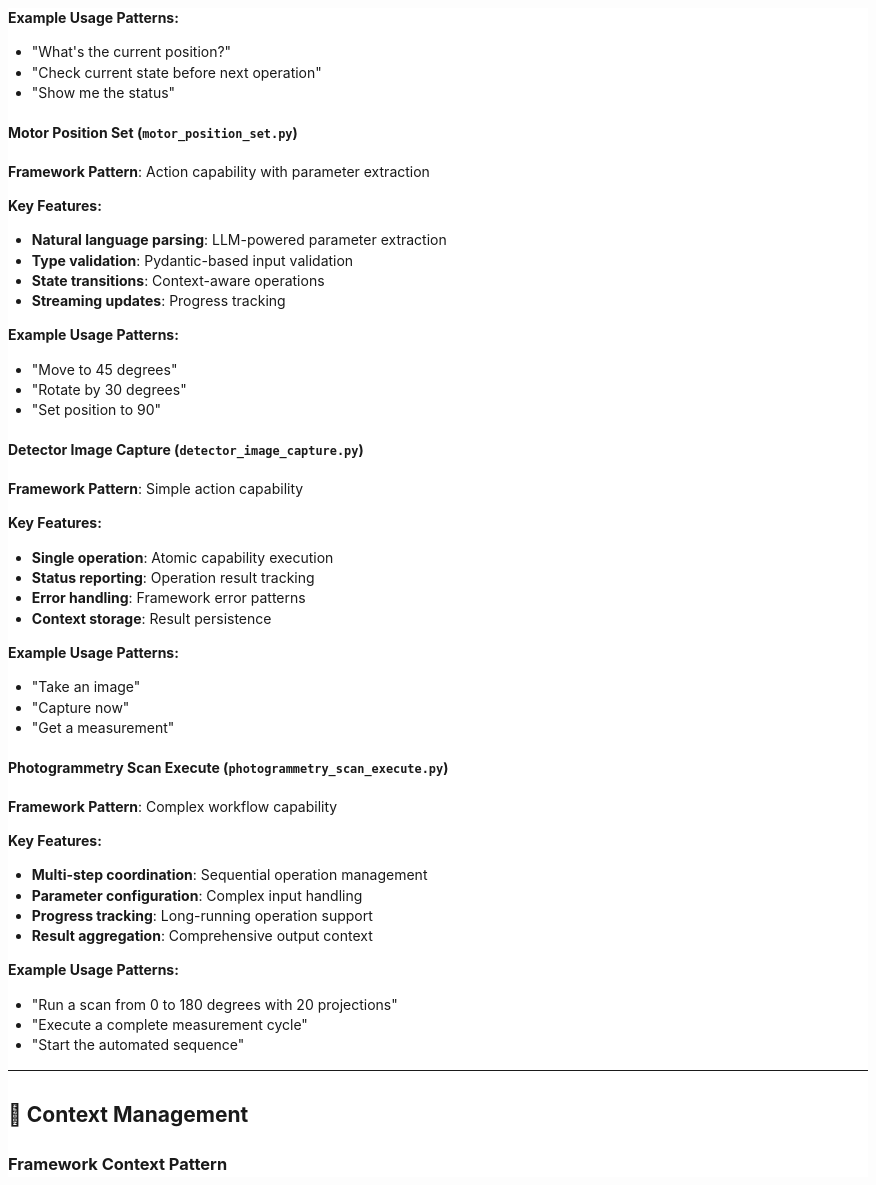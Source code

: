 **Example Usage Patterns:**
- "What's the current position?"
- "Check current state before next operation"
- "Show me the status"

#### Motor Position Set (`motor_position_set.py`)
**Framework Pattern**: Action capability with parameter extraction

**Key Features:**
- **Natural language parsing**: LLM-powered parameter extraction
- **Type validation**: Pydantic-based input validation
- **State transitions**: Context-aware operations
- **Streaming updates**: Progress tracking

**Example Usage Patterns:**
- "Move to 45 degrees"
- "Rotate by 30 degrees"  
- "Set position to 90"

#### Detector Image Capture (`detector_image_capture.py`)
**Framework Pattern**: Simple action capability

**Key Features:**
- **Single operation**: Atomic capability execution
- **Status reporting**: Operation result tracking
- **Error handling**: Framework error patterns
- **Context storage**: Result persistence

**Example Usage Patterns:**
- "Take an image"
- "Capture now"
- "Get a measurement"

#### Photogrammetry Scan Execute (`photogrammetry_scan_execute.py`)
**Framework Pattern**: Complex workflow capability

**Key Features:**
- **Multi-step coordination**: Sequential operation management
- **Parameter configuration**: Complex input handling
- **Progress tracking**: Long-running operation support
- **Result aggregation**: Comprehensive output context

**Example Usage Patterns:**
- "Run a scan from 0 to 180 degrees with 20 projections"
- "Execute a complete measurement cycle"
- "Start the automated sequence"

---

## 🔧 Context Management

### Framework Context Pattern
